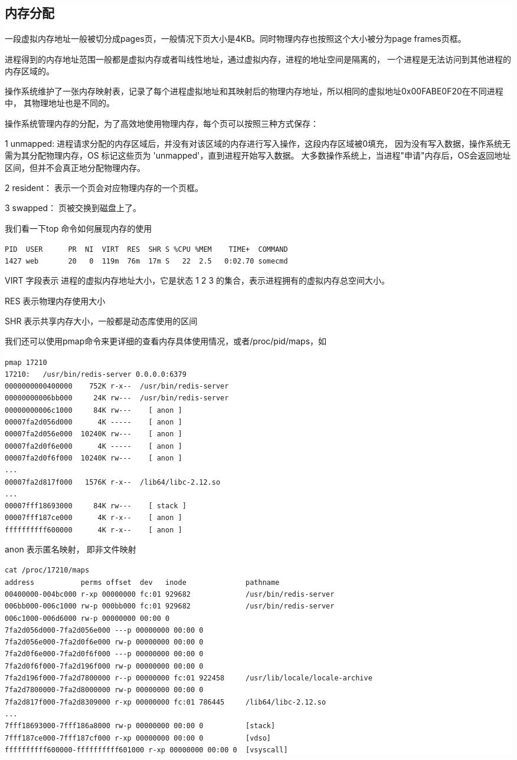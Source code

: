 内存分配
----
一段虚拟内存地址一般被切分成pages页，一般情况下页大小是4KB。同时物理内存也按照这个大小被分为page frames页框。

进程得到的内存地址范围一般都是虚拟内存或者叫线性地址，通过虚拟内存，进程的地址空间是隔离的，
一个进程是无法访问到其他进程的内存区域的。

操作系统维护了一张内存映射表，记录了每个进程虚拟地址和其映射后的物理内存地址，所以相同的虚拟地址0x00FABE0F20在不同进程中，
其物理地址也是不同的。

操作系统管理内存的分配，为了高效地使用物理内存，每个页可以按照三种方式保存：

1 unmapped: 进程请求分配的内存区域后，并没有对该区域的内存进行写入操作，这段内存区域被0填充，
因为没有写入数据，操作系统无需为其分配物理内存，OS 标记这些页为 'unmapped'，直到进程开始写入数据。
大多数操作系统上，当进程"申请"内存后，OS会返回地址区间，但并不会真正地分配物理内存。

2 resident： 表示一个页会对应物理内存的一个页框。

3 swapped： 页被交换到磁盘上了。

我们看一下top 命令如何展现内存的使用
```
PID  USER      PR  NI  VIRT  RES  SHR S %CPU %MEM    TIME+  COMMAND            
1427 web       20   0  119m  76m  17m S   22  2.5   0:02.70 somecmd
```

VIRT 字段表示 进程的虚拟内存地址大小，它是状态 1 2 3 的集合，表示进程拥有的虚拟内存总空间大小。

RES 表示物理内存使用大小

SHR 表示共享内存大小，一般都是动态库使用的区间

我们还可以使用pmap命令来更详细的查看内存具体使用情况，或者/proc/pid/maps，如
```
pmap 17210
17210:   /usr/bin/redis-server 0.0.0.0:6379     
0000000000400000    752K r-x--  /usr/bin/redis-server
00000000006bb000     24K rw---  /usr/bin/redis-server
00000000006c1000     84K rw---    [ anon ]
00007fa2d056d000      4K -----    [ anon ]
00007fa2d056e000  10240K rw---    [ anon ]
00007fa2d0f6e000      4K -----    [ anon ]
00007fa2d0f6f000  10240K rw---    [ anon ]
... 
00007fa2d817f000   1576K r-x--  /lib64/libc-2.12.so
...
00007fff18693000     84K rw---    [ stack ]
00007fff187ce000      4K r-x--    [ anon ]
ffffffffff600000      4K r-x--    [ anon ]
```
anon 表示匿名映射， 即非文件映射
```
cat /proc/17210/maps
address           perms offset  dev   inode              pathname
00400000-004bc000 r-xp 00000000 fc:01 929682             /usr/bin/redis-server
006bb000-006c1000 rw-p 000bb000 fc:01 929682             /usr/bin/redis-server
006c1000-006d6000 rw-p 00000000 00:00 0 
7fa2d056d000-7fa2d056e000 ---p 00000000 00:00 0 
7fa2d056e000-7fa2d0f6e000 rw-p 00000000 00:00 0 
7fa2d0f6e000-7fa2d0f6f000 ---p 00000000 00:00 0 
7fa2d0f6f000-7fa2d196f000 rw-p 00000000 00:00 0 
7fa2d196f000-7fa2d7800000 r--p 00000000 fc:01 922458     /usr/lib/locale/locale-archive
7fa2d7800000-7fa2d8000000 rw-p 00000000 00:00 0 
7fa2d817f000-7fa2d8309000 r-xp 00000000 fc:01 786445     /lib64/libc-2.12.so
...
7fff18693000-7fff186a8000 rw-p 00000000 00:00 0          [stack]
7fff187ce000-7fff187cf000 r-xp 00000000 00:00 0          [vdso]
ffffffffff600000-ffffffffff601000 r-xp 00000000 00:00 0  [vsyscall]
```